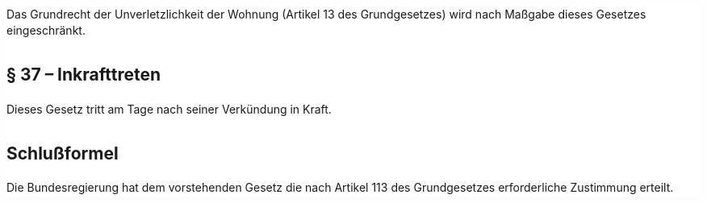 Das Grundrecht der Unverletzlichkeit der Wohnung (Artikel 13 des Grundgesetzes) wird nach Maßgabe dieses Gesetzes eingeschränkt.


## § 37 – Inkrafttreten

Dieses Gesetz tritt am Tage nach seiner Verkündung in Kraft.


## Schlußformel

Die Bundesregierung hat dem vorstehenden Gesetz die nach Artikel 113 des Grundgesetzes erforderliche Zustimmung erteilt.
